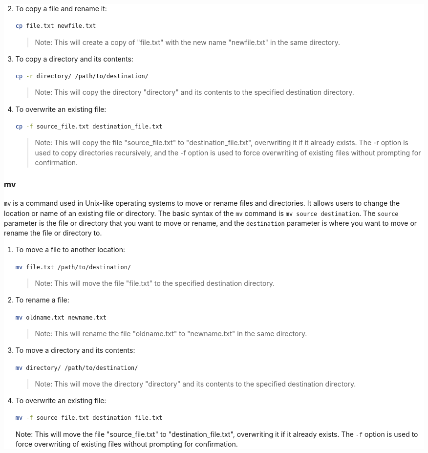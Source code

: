 2. To copy a file and rename it:
    ``` bash
    cp file.txt newfile.txt
    ```
    > Note: This will create a copy of "file.txt" with the new name "newfile.txt" in the same directory.

3. To copy a directory and its contents:
    ``` bash
    cp -r directory/ /path/to/destination/
    ```
    > Note: This will copy the directory "directory" and its contents to the specified destination directory.

4. To overwrite an existing file:
    ``` bash
    cp -f source_file.txt destination_file.txt
    ```
    > Note: This will copy the file "source_file.txt" to "destination_file.txt", overwriting it if it already exists. The -r option is used to copy directories recursively, and the -f option is used to force overwriting of existing files without prompting for confirmation.


### mv
`mv` is a command used in Unix-like operating systems to move or rename files and directories. It allows users to change the location or name of an existing file or directory. The basic syntax of the `mv` command is `mv source destination`. The `source` parameter is the file or directory that you want to move or rename, and the `destination` parameter is where you want to move or rename the file or directory to.

1. To move a file to another location:
    ``` bash
    mv file.txt /path/to/destination/
    ```
    > Note: This will move the file "file.txt" to the specified destination directory.

2. To rename a file:
    ``` bash
    mv oldname.txt newname.txt
    ```
    > Note: This will rename the file "oldname.txt" to "newname.txt" in the same directory.

3. To move a directory and its contents:
    ``` bash
    mv directory/ /path/to/destination/
    ```
    > Note: This will move the directory "directory" and its contents to the specified destination directory.

4. To overwrite an existing file:
    ``` bash
    mv -f source_file.txt destination_file.txt
    ```
    Note: This will move the file "source_file.txt" to "destination_file.txt", overwriting it if it already exists. The `-f` option is used to force overwriting of existing files without prompting for confirmation.
